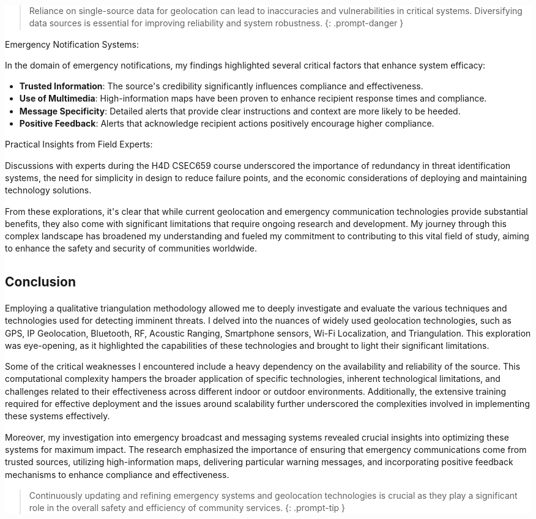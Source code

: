 > Reliance on single-source data for geolocation can lead to inaccuracies and vulnerabilities in critical systems. Diversifying data sources is essential for improving reliability and system robustness.
{: .prompt-danger }

Emergency Notification Systems:

In the domain of emergency notifications, my findings highlighted several critical factors that enhance system efficacy:
- **Trusted Information**: The source's credibility significantly influences compliance and effectiveness.
- **Use of Multimedia**: High-information maps have been proven to enhance recipient response times and compliance.
- **Message Specificity**: Detailed alerts that provide clear instructions and context are more likely to be heeded.
- **Positive Feedback**: Alerts that acknowledge recipient actions positively encourage higher compliance.

Practical Insights from Field Experts:

Discussions with experts during the H4D CSEC659 course underscored the importance of redundancy in threat identification systems, the need for simplicity in design to reduce failure points, and the economic considerations of deploying and maintaining technology solutions.

From these explorations, it's clear that while current geolocation and emergency communication technologies provide substantial benefits, they also come with significant limitations that require ongoing research and development. My journey through this complex landscape has broadened my understanding and fueled my commitment to contributing to this vital field of study, aiming to enhance the safety and security of communities worldwide.

## Conclusion

Employing a qualitative triangulation methodology allowed me to deeply investigate and evaluate the various techniques and technologies used for detecting imminent threats. I delved into the nuances of widely used geolocation technologies, such as GPS, IP Geolocation, Bluetooth, RF, Acoustic Ranging, Smartphone sensors, Wi-Fi Localization, and Triangulation. This exploration was eye-opening, as it highlighted the capabilities of these technologies and brought to light their significant limitations.

Some of the critical weaknesses I encountered include a heavy dependency on the availability and reliability of the source. This computational complexity hampers the broader application of specific technologies, inherent technological limitations, and challenges related to their effectiveness across different indoor or outdoor environments. Additionally, the extensive training required for effective deployment and the issues around scalability further underscored the complexities involved in implementing these systems effectively.

Moreover, my investigation into emergency broadcast and messaging systems revealed crucial insights into optimizing these systems for maximum impact. The research emphasized the importance of ensuring that emergency communications come from trusted sources, utilizing high-information maps, delivering particular warning messages, and incorporating positive feedback mechanisms to enhance compliance and effectiveness.

> Continuously updating and refining emergency systems and geolocation technologies is crucial as they play a significant role in the overall safety and efficiency of community services.
{: .prompt-tip }
